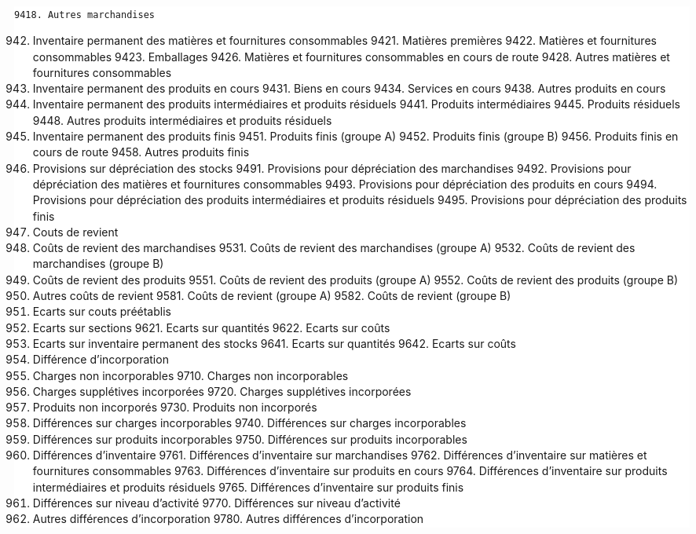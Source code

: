    9418. Autres marchandises
   942. Inventaire permanent des matières et fournitures consommables
    9421. Matières premières
    9422. Matières et fournitures consommables
    9423. Emballages
    9426. Matières et fournitures consommables en cours de route
    9428. Autres matières et fournitures consommables
   943. Inventaire permanent des produits en cours
    9431. Biens en cours
    9434. Services en cours
    9438. Autres produits en cours
   944. Inventaire permanent des produits intermédiaires et produits résiduels
    9441. Produits intermédiaires
    9445. Produits résiduels
    9448. Autres produits intermédiaires et produits résiduels
   945. Inventaire permanent des produits finis
    9451. Produits finis (groupe A)
    9452. Produits finis (groupe B)
    9456. Produits finis en cours de route
    9458. Autres produits finis
   949. Provisions sur dépréciation des stocks
    9491. Provisions pour dépréciation des marchandises
    9492. Provisions pour dépréciation des matières et fournitures consommables
    9493. Provisions pour dépréciation des produits en cours
    9494. Provisions pour dépréciation des produits intermédiaires et produits résiduels
    9495. Provisions pour dépréciation des produits finis
  95. Couts de revient
   953. Coûts de revient des marchandises
    9531. Coûts de revient des marchandises (groupe A)
    9532. Coûts de revient des marchandises (groupe B)
   955. Coûts de revient des produits
    9551. Coûts de revient des produits (groupe A)
    9552. Coûts de revient des produits (groupe B)
   958. Autres coûts de revient
    9581. Coûts de revient (groupe A)
    9582. Coûts de revient (groupe B)
  96. Ecarts sur couts préétablis
   962. Ecarts sur sections
    9621. Ecarts sur quantités
    9622. Ecarts sur coûts
   964. Ecarts sur inventaire permanent des stocks
    9641. Ecarts sur quantités
    9642. Ecarts sur coûts
  97. Différence d’incorporation
   971. Charges non incorporables
    9710. Charges non incorporables
   972. Charges supplétives incorporées
    9720. Charges supplétives incorporées
   973. Produits non incorporés
    9730. Produits non incorporés
   974. Différences sur charges incorporables
    9740. Différences sur charges incorporables
   975. Différences sur produits incorporables
    9750. Différences sur produits incorporables
   976. Différences d’inventaire
    9761. Différences d’inventaire sur marchandises
    9762. Différences d’inventaire sur matières et fournitures consommables
    9763. Différences d’inventaire sur produits en cours
    9764. Différences d’inventaire sur produits intermédiaires et produits résiduels
    9765. Différences d’inventaire sur produits finis
   977. Différences sur niveau d’activité
    9770. Différences sur niveau d’activité
   978. Autres différences d’incorporation
    9780. Autres différences d’incorporation